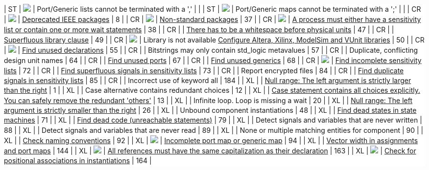 | ST      | ![](icons/warning_lightbulb.png) | Port/Generic lists cannot be terminated with a ','                                                                      |     |
| ST      | ![](icons/warning_lightbulb.png) | Port/Generic maps cannot be terminated with a ';'                                                                       |     |
| CR      | ![](icons/warning_lightbulb.png) | [Deprecated IEEE packages](#deprecated-ieee-packages-non-standard-packages)                                             |   8 |
| CR      | ![](icons/warning_lightbulb.png) | [Non-standard packages](#deprecated-ieee-packages-non-standard-packages)                                                |  37 |
| CR      | ![](icons/warning_lightbulb.png) | [A process must either have a sensitivity list or contain one or more wait statements](#sensitivity-list)               |  38 |
| CR      |                                  | [There has to be a whitespace before physical units](#space-physical-unit)                                              |  47 |
| CR      |                                  | [Superfluous library clause](#superfluous-library-clause)                                                               |  49 |
| CR      | ![](icons/warning_lightbulb.png) | Library is not available [Configure Altera, Xilinx, ModelSim and VUnit libraries](#quick-fix-for-third-party-libraries) |  50 |
| CR      | ![](icons/warning_lightbulb.png) | [Find unused declarations](#dead-code-lint)                                                                             |  55 |
| CR      |                                  | Bitstrings may only contain std\_logic metavalues                                                                       |  57 |
| CR      |                                  | Duplicate, conflicting design unit names                                                                                |  64 |
| CR      |                                  | [Find unused ports](#dead-code-lint)                                                                                    |  67 |
| CR      |                                  | [Find unused generics](#dead-code-lint)                                                                                 |  68 |
| CR      | ![](icons/warning_lightbulb.png) | [Find incomplete sensitivity lists](#sensitivity-list)                                                                  |  72 |
| CR      |                                  | [Find superfluous signals in sensitivity lists](#sensitivity-list)                                                      |  73 |
| CR      |                                  | Report encrypted files                                                                                                  |  84 |
| CR      |                                  | [Find duplicate signals in sensitivity lists](#sensitivity-list)                                                        |  85 |
| CR      |                                  | Incorrect use of keyword all                                                                                            | 184 |
| XL      |                                  | [Null range: The left argument is strictly larger than the right](#null-range)                                          |   1 |
| XL      |                                  | Case alternative contains redundant choices                                                                             |  12 |
| XL      |                                  | [Case statement contains all choices explicitly. You can safely remove the redundant 'others'](#redundant-others)       |  13 |
| XL      |                                  | Infinite loop. Loop is missing a wait                                                                                   |  20 |
| XL      |                                  | [Null range: The left argument is strictly smaller than the right](#null-range)                                         |  26 |
| XL      |                                  | Unbound component instantiations                                                                                        |  48 |
| XL      |                                  | [Find dead states in state machines](#dead-code)                                                                        |  71 |
| XL      |                                  | [Find dead code (unreachable statements)](#dead-code)                                                                   |  79 |
| XL      |                                  | Detect signals and variables that are never written                                                                     |  88 |
| XL      |                                  | Detect signals and variables that are never read                                                                        |  89 |
| XL      |                                  | None or multiple matching entities for component                                                                        |  90 |
| XL      |                                  | [Check naming conventions](#naming-conventions)                                                                         |  92 |
| XL      | ![](icons/warning_lightbulb.png) | [Incomplete port map or generic map](#incomplete-port-maps-and-generic-maps)                                            |  94 |
| XL      |                                  | [Vector width in assignments and port maps](#vector-width)                                                              | 144 |
| XL      | ![](icons/warning_lightbulb.png) | [All references must have the same capitalization as their declaration](#capitalization-of-identifiers)                 | 163 |
| XL      | ![](icons/warning_lightbulb.png) | [Check for positional associations in instantiations](#positional-association-in-instantiations)                        | 164 |